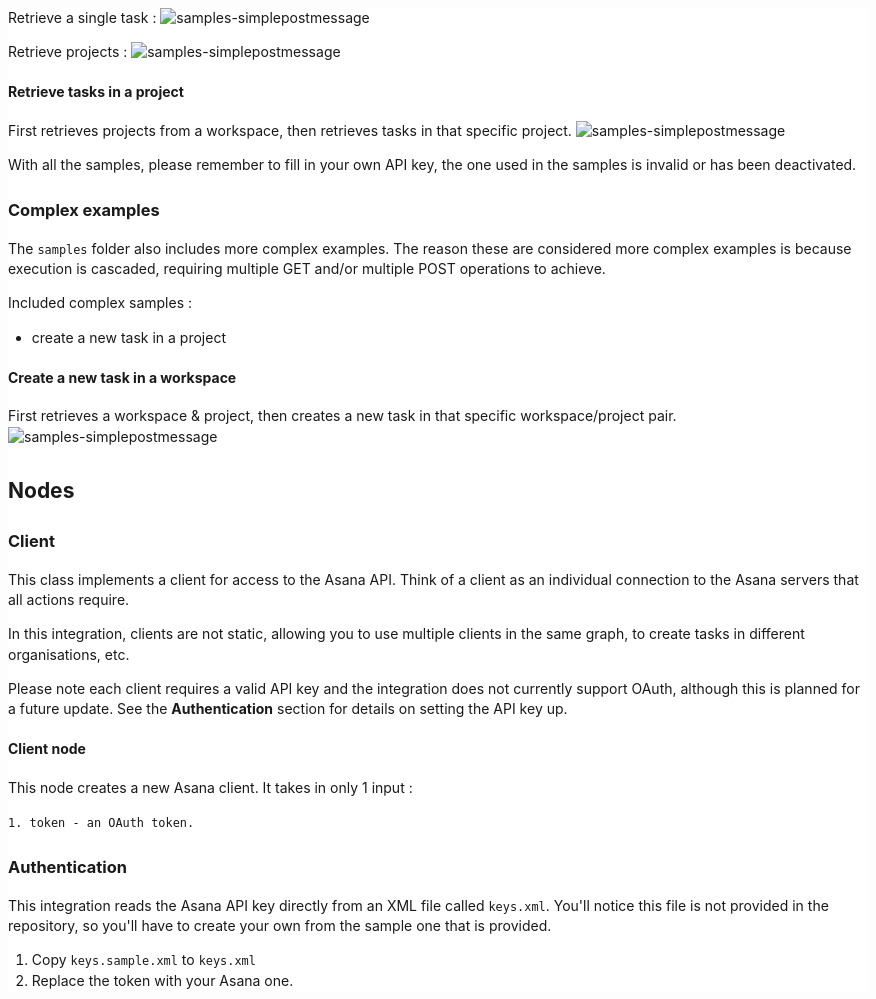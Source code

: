 Retrieve a single task :
![samples-simplepostmessage](https://raw.githubusercontent.com/radumg/DynAsana/master/Samples/Samples-Simple-GetTaskById.png)

Retrieve projects :
![samples-simplepostmessage](https://raw.githubusercontent.com/radumg/DynAsana/master/Samples/Samples-Simple-GetProjects.png)

#### Retrieve tasks in a project
First retrieves projects from a workspace, then retrieves tasks in that specific project.
![samples-simplepostmessage](https://raw.githubusercontent.com/radumg/DynAsana/master/Samples/Samples-Simple-GetTasksByProject.png)

With all the samples, please remember to fill in your own API key, the one used in the samples is invalid or has been deactivated.

### Complex examples
The `samples` folder also includes more complex examples. The reason these are considered more complex examples is because execution is cascaded, requiring multiple GET and/or multiple POST operations to achieve.

Included complex samples :
- create a new task in a project

#### Create a new task in a workspace
First retrieves a workspace & project, then creates a new task in that specific workspace/project pair.
![samples-simplepostmessage](https://raw.githubusercontent.com/radumg/DynAsana/master/Samples/Samples-Complex-CreateTask.png)

## Nodes

### Client
This class implements a client for access to the Asana API.
Think of a client as an individual connection to the Asana servers that all actions require.

In this integration, clients are not static, allowing you to use multiple clients in the same graph, to create tasks in different organisations, etc. 

Please note each client requires a valid API key and the integration does not currently support OAuth, although this is planned for a future update. See the **Authentication** section for details on setting the API key up.

#### Client node
This node creates a new Asana client. It takes in only 1 input :
```
1. token - an OAuth token.
```

### Authentication

This integration reads the Asana API key directly from an XML file called `keys.xml`. You'll notice this file is not provided in the repository, so you'll have to create your own from the sample one that is provided.
1. Copy `keys.sample.xml` to `keys.xml`
2. Replace the token with your Asana one.
